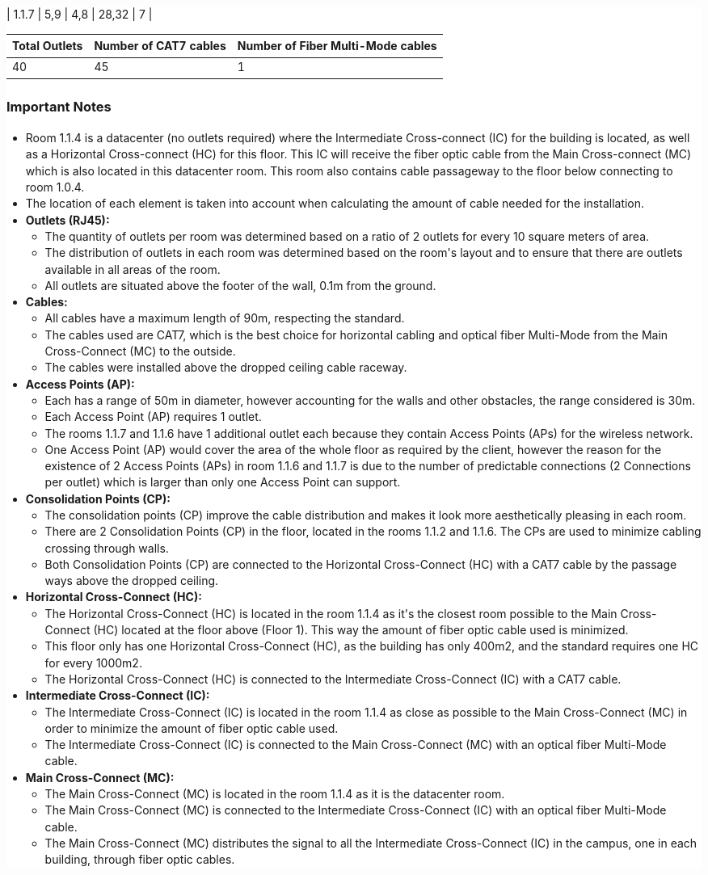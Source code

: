 | 1.1.7    | 5,9       | 4,8        | 28,32      | 7       |

| Total Outlets | Number of CAT7 cables | Number of Fiber Multi-Mode cables |
|---------------|-----------------------|-----------------------------------|
| 40            | 45                    | 1                                 |


### Important Notes

- Room 1.1.4 is a datacenter (no outlets required) where the Intermediate Cross-connect (IC) for the building is located, as well as a Horizontal Cross-connect (HC) for this floor. This IC will receive the fiber optic cable from the Main Cross-connect (MC) which is also located in this datacenter room. This room also contains cable passageway to the floor below connecting to room 1.0.4.
- The location of each element is taken into account when calculating the amount of cable needed for the installation.
- **Outlets (RJ45):**
  - The quantity of outlets per room was determined based on a ratio of 2 outlets for every 10 square meters of area.
  - The distribution of outlets in each room was determined based on the room's layout and to ensure that there are outlets available in all areas of the room.
  - All outlets are situated above the footer of the wall, 0.1m from the ground.
- **Cables:**
  - All cables have a maximum length of 90m, respecting the standard.
  - The cables used are CAT7, which is the best choice for horizontal cabling and optical fiber Multi-Mode from the Main Cross-Connect (MC) to the outside.
  - The cables were installed above the dropped ceiling cable raceway.
- **Access Points (AP):**
  - Each has a range of 50m in diameter, however accounting for the walls and other obstacles, the range considered is 30m.
  - Each Access Point (AP) requires 1 outlet.
  - The rooms 1.1.7 and 1.1.6 have 1 additional outlet each because they contain Access Points (APs) for the wireless network.
  - One Access Point (AP)  would cover the area of the whole floor as required by the client, however the reason for the existence of 2 Access Points (APs) in room 1.1.6 and 1.1.7 is due to the number of predictable connections (2 Connections per outlet) which is larger than only one Access Point can support.
- **Consolidation Points (CP):**
  - The consolidation points (CP) improve the cable distribution and makes it look more aesthetically pleasing in each room.
  - There are 2 Consolidation Points (CP) in the floor, located in the rooms 1.1.2 and 1.1.6. The CPs are used to minimize cabling crossing through walls.
  - Both Consolidation Points (CP) are connected to the Horizontal Cross-Connect (HC) with a CAT7 cable by the passage ways above the dropped ceiling.
- **Horizontal Cross-Connect (HC):**
  - The Horizontal Cross-Connect (HC) is located in the room 1.1.4 as it's the closest room possible to the Main Cross-Connect (HC) located at the floor above (Floor 1). This way the amount of fiber optic cable used is minimized.
  - This floor only has one Horizontal Cross-Connect (HC), as the building has only 400m2, and the standard requires one HC for every 1000m2.
  - The Horizontal Cross-Connect (HC) is connected to the Intermediate Cross-Connect (IC) with a CAT7 cable.
- **Intermediate Cross-Connect (IC):**
  - The Intermediate Cross-Connect (IC) is located in the room 1.1.4 as close as possible to the Main Cross-Connect (MC) in order to minimize the amount of fiber optic cable used.
  - The Intermediate Cross-Connect (IC) is connected to the Main Cross-Connect (MC) with an optical fiber Multi-Mode cable.
- **Main Cross-Connect (MC):**
  - The Main Cross-Connect (MC) is located in the room 1.1.4 as it is the datacenter room.
  - The Main Cross-Connect (MC) is connected to the Intermediate Cross-Connect (IC) with an optical fiber Multi-Mode cable.
  - The Main Cross-Connect (MC) distributes the signal to all the Intermediate Cross-Connect (IC) in the campus, one in each building, through fiber optic cables.

